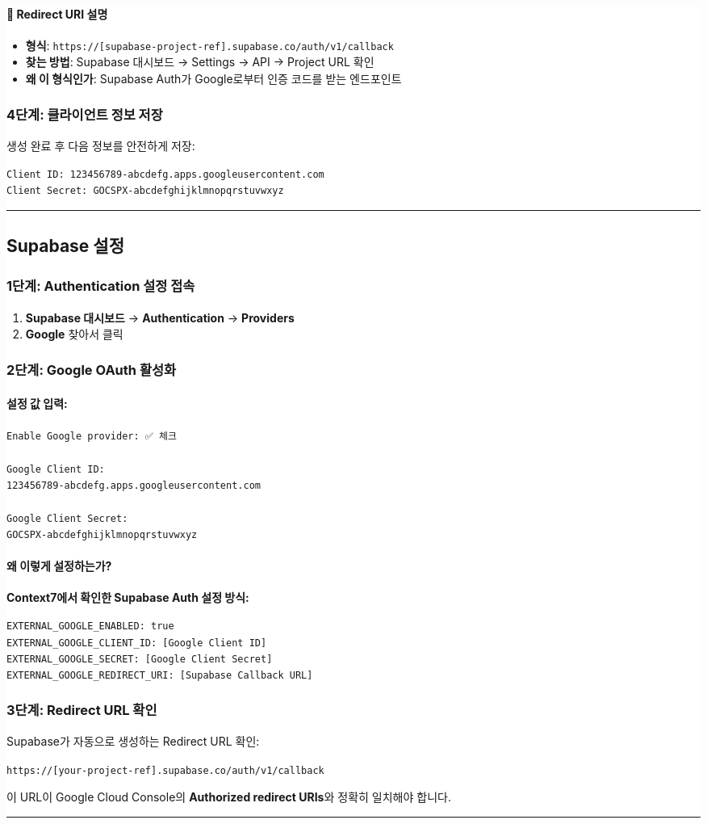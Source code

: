 #### **🚨 Redirect URI 설명**
- **형식**: `https://[supabase-project-ref].supabase.co/auth/v1/callback`
- **찾는 방법**: Supabase 대시보드 → Settings → API → Project URL 확인
- **왜 이 형식인가**: Supabase Auth가 Google로부터 인증 코드를 받는 엔드포인트

### 4단계: 클라이언트 정보 저장

생성 완료 후 다음 정보를 안전하게 저장:
```
Client ID: 123456789-abcdefg.apps.googleusercontent.com
Client Secret: GOCSPX-abcdefghijklmnopqrstuvwxyz
```

---

## Supabase 설정

### 1단계: Authentication 설정 접속

1. **Supabase 대시보드** → **Authentication** → **Providers**
2. **Google** 찾아서 클릭

### 2단계: Google OAuth 활성화

#### **설정 값 입력:**

```
Enable Google provider: ✅ 체크

Google Client ID: 
123456789-abcdefg.apps.googleusercontent.com

Google Client Secret:
GOCSPX-abcdefghijklmnopqrstuvwxyz
```

#### **왜 이렇게 설정하는가?**

**Context7에서 확인한 Supabase Auth 설정 방식:**
```
EXTERNAL_GOOGLE_ENABLED: true
EXTERNAL_GOOGLE_CLIENT_ID: [Google Client ID]
EXTERNAL_GOOGLE_SECRET: [Google Client Secret]
EXTERNAL_GOOGLE_REDIRECT_URI: [Supabase Callback URL]
```

### 3단계: Redirect URL 확인

Supabase가 자동으로 생성하는 Redirect URL 확인:
```
https://[your-project-ref].supabase.co/auth/v1/callback
```

이 URL이 Google Cloud Console의 **Authorized redirect URIs**와 정확히 일치해야 합니다.

---